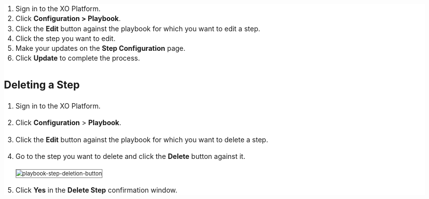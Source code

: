 

1. Sign in to the XO Platform.
2. Click **Configuration **>** Playbook**.
3. Click the **Edit** button against the playbook for which you want to edit a step.
4. Click the step you want to edit.
5. Make your updates on the **Step Configuration** page.
6. Click **Update** to complete the process.


## **Deleting a Step**



1. Sign in to the XO Platform.
2. Click **Configuration** > **Playbook**.
3. Click the **Edit** button against the playbook for which you want to delete a step.
4. Go to the step you want to delete and click the **Delete** button against it.

    <img src="../playbook-images/playbook-step-deletion-button.png" alt="playbook-step-deletion-button" title="playbook-step-deletion-button" style="border: 1px solid gray; zoom:80%;">
5. Click **Yes** in the **Delete Step** confirmation window.
